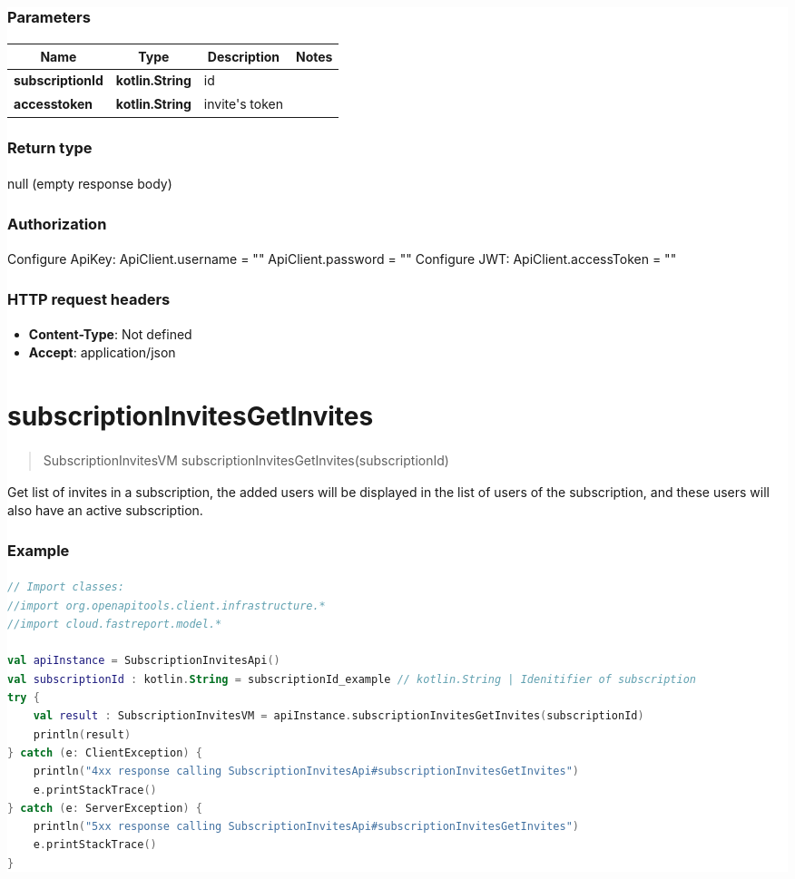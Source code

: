 ### Parameters

Name | Type | Description  | Notes
------------- | ------------- | ------------- | -------------
 **subscriptionId** | **kotlin.String**| id |
 **accesstoken** | **kotlin.String**| invite&#39;s token |

### Return type

null (empty response body)

### Authorization


Configure ApiKey:
    ApiClient.username = ""
    ApiClient.password = ""
Configure JWT:
    ApiClient.accessToken = ""

### HTTP request headers

 - **Content-Type**: Not defined
 - **Accept**: application/json

<a id="subscriptionInvitesGetInvites"></a>
# **subscriptionInvitesGetInvites**
> SubscriptionInvitesVM subscriptionInvitesGetInvites(subscriptionId)

Get list of invites in a subscription,  the added users will be displayed in the list of users of the subscription,  and these users will also have an active subscription.

### Example
```kotlin
// Import classes:
//import org.openapitools.client.infrastructure.*
//import cloud.fastreport.model.*

val apiInstance = SubscriptionInvitesApi()
val subscriptionId : kotlin.String = subscriptionId_example // kotlin.String | Idenitifier of subscription
try {
    val result : SubscriptionInvitesVM = apiInstance.subscriptionInvitesGetInvites(subscriptionId)
    println(result)
} catch (e: ClientException) {
    println("4xx response calling SubscriptionInvitesApi#subscriptionInvitesGetInvites")
    e.printStackTrace()
} catch (e: ServerException) {
    println("5xx response calling SubscriptionInvitesApi#subscriptionInvitesGetInvites")
    e.printStackTrace()
}
```
